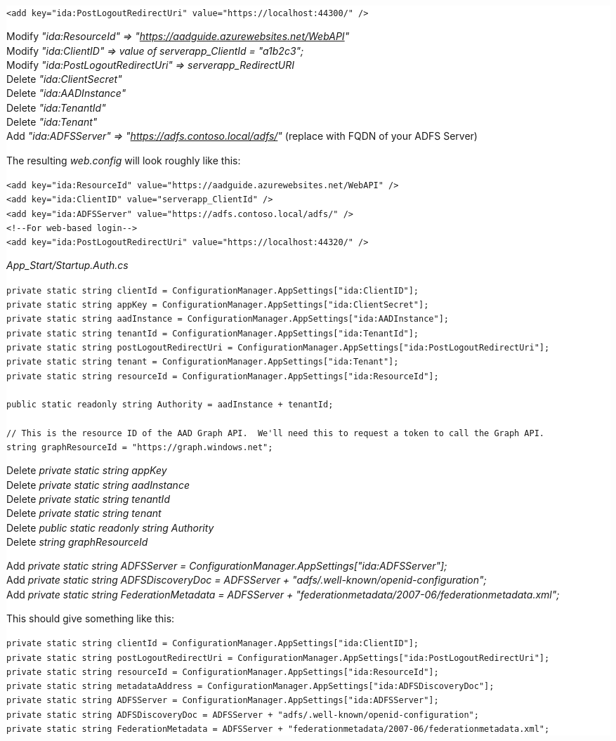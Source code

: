 ```
<add key="ida:PostLogoutRedirectUri" value="https://localhost:44300/" />
```
Modify _"ida:ResourceId" => "https://aadguide.azurewebsites.net/WebAPI"_  
Modify _"ida:ClientID" => value of serverapp_ClientId = "a1b2c3";_  
Modify _"ida:PostLogoutRedirectUri" => serverapp_RedirectURI_  
Delete _"ida:ClientSecret"_  
Delete _"ida:AADInstance"_  
Delete _"ida:TenantId"_  
Delete _"ida:Tenant"_  
Add _"ida:ADFSServer" => "https://adfs.contoso.local/adfs/"_ (replace with FQDN of your ADFS Server)  

The resulting _web.config_ will look roughly like this:  
```        
<add key="ida:ResourceId" value="https://aadguide.azurewebsites.net/WebAPI" />
<add key="ida:ClientID" value="serverapp_ClientId" />
<add key="ida:ADFSServer" value="https://adfs.contoso.local/adfs/" /> 
<!--For web-based login-->            
<add key="ida:PostLogoutRedirectUri" value="https://localhost:44320/" />
```

_App_Start/Startup.Auth.cs_

```
private static string clientId = ConfigurationManager.AppSettings["ida:ClientID"];
private static string appKey = ConfigurationManager.AppSettings["ida:ClientSecret"];
private static string aadInstance = ConfigurationManager.AppSettings["ida:AADInstance"];
private static string tenantId = ConfigurationManager.AppSettings["ida:TenantId"];
private static string postLogoutRedirectUri = ConfigurationManager.AppSettings["ida:PostLogoutRedirectUri"];
private static string tenant = ConfigurationManager.AppSettings["ida:Tenant"];
private static string resourceId = ConfigurationManager.AppSettings["ida:ResourceId"];

public static readonly string Authority = aadInstance + tenantId;       

// This is the resource ID of the AAD Graph API.  We'll need this to request a token to call the Graph API.
string graphResourceId = "https://graph.windows.net";
```

Delete _private static string appKey_   
Delete _private static string aadInstance_  
Delete _private static string tenantId_  
Delete _private static string tenant_  
Delete _public static readonly string Authority_   
Delete _string graphResourceId_  

Add _private static string ADFSServer = ConfigurationManager.AppSettings["ida:ADFSServer"];_  
Add _private static string ADFSDiscoveryDoc = ADFSServer + "adfs/.well-known/openid-configuration";_  
Add _private static string FederationMetadata = ADFSServer + "federationmetadata/2007-06/federationmetadata.xml";_  

This should give something like this:
```
private static string clientId = ConfigurationManager.AppSettings["ida:ClientID"];       
private static string postLogoutRedirectUri = ConfigurationManager.AppSettings["ida:PostLogoutRedirectUri"];        
private static string resourceId = ConfigurationManager.AppSettings["ida:ResourceId"];
private static string metadataAddress = ConfigurationManager.AppSettings["ida:ADFSDiscoveryDoc"];
private static string ADFSServer = ConfigurationManager.AppSettings["ida:ADFSServer"];
private static string ADFSDiscoveryDoc = ADFSServer + "adfs/.well-known/openid-configuration";
private static string FederationMetadata = ADFSServer + "federationmetadata/2007-06/federationmetadata.xml";               
```
